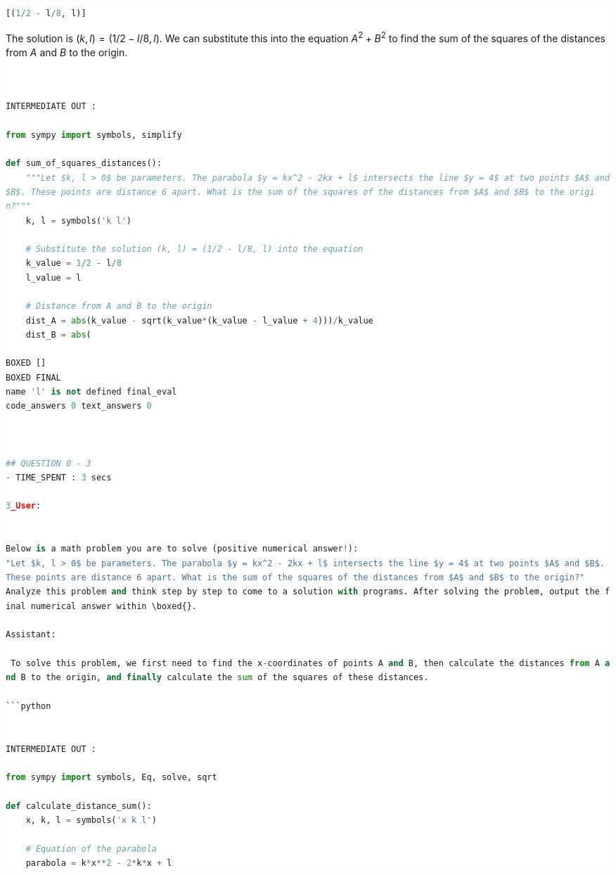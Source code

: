 ```python
[(1/2 - l/8, l)]
```
The solution is $(k, l) = (1/2 - l/8, l)$. We can substitute this into the equation $A^2 + B^2$ to find the sum of the squares of the distances from $A$ and $B$ to the origin.

```python


INTERMEDIATE OUT :

from sympy import symbols, simplify

def sum_of_squares_distances():
    """Let $k, l > 0$ be parameters. The parabola $y = kx^2 - 2kx + l$ intersects the line $y = 4$ at two points $A$ and $B$. These points are distance 6 apart. What is the sum of the squares of the distances from $A$ and $B$ to the origin?"""
    k, l = symbols('k l')
    
    # Substitute the solution (k, l) = (1/2 - l/8, l) into the equation
    k_value = 1/2 - l/8
    l_value = l

    # Distance from A and B to the origin
    dist_A = abs(k_value - sqrt(k_value*(k_value - l_value + 4)))/k_value
    dist_B = abs(

BOXED []
BOXED FINAL 
name 'l' is not defined final_eval
code_answers 0 text_answers 0



## QUESTION 0 - 3 
- TIME_SPENT : 3 secs

3_User:


Below is a math problem you are to solve (positive numerical answer!):
"Let $k, l > 0$ be parameters. The parabola $y = kx^2 - 2kx + l$ intersects the line $y = 4$ at two points $A$ and $B$. These points are distance 6 apart. What is the sum of the squares of the distances from $A$ and $B$ to the origin?"
Analyze this problem and think step by step to come to a solution with programs. After solving the problem, output the final numerical answer within \boxed{}.

Assistant:

 To solve this problem, we first need to find the x-coordinates of points A and B, then calculate the distances from A and B to the origin, and finally calculate the sum of the squares of these distances.

```python


INTERMEDIATE OUT :

from sympy import symbols, Eq, solve, sqrt

def calculate_distance_sum():
    x, k, l = symbols('x k l')

    # Equation of the parabola
    parabola = k*x**2 - 2*k*x + l
```